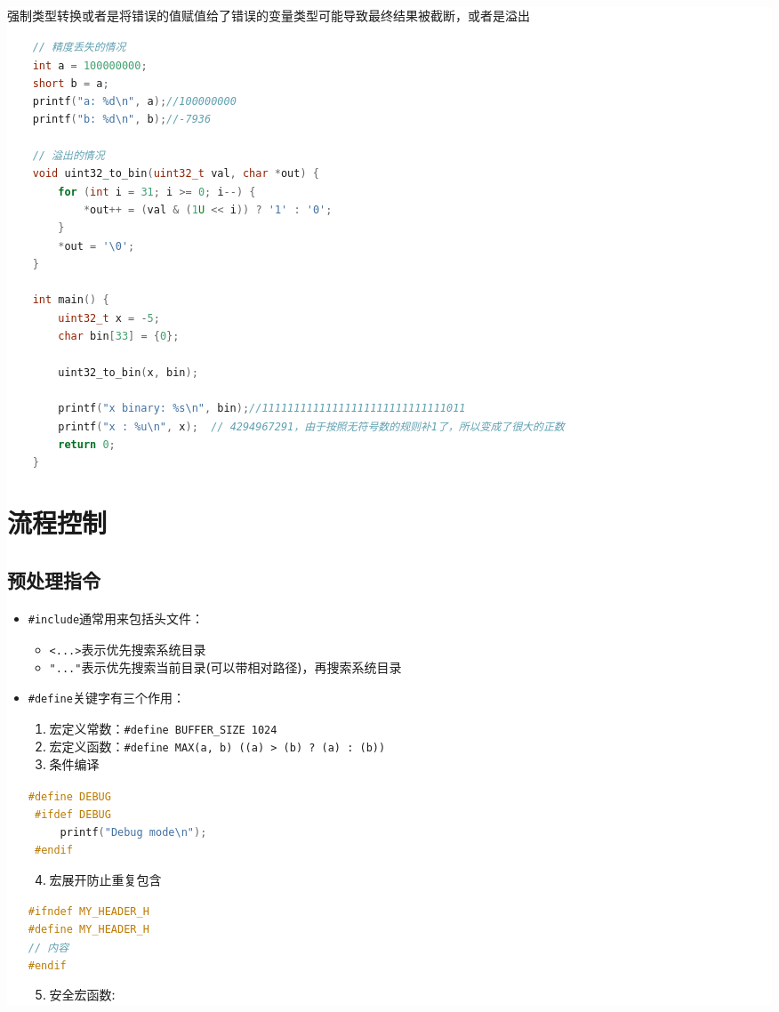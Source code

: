 强制类型转换或者是将错误的值赋值给了错误的变量类型可能导致最终结果被截断，或者是溢出

```c
    // 精度丢失的情况
    int a = 100000000;
    short b = a;
    printf("a: %d\n", a);//100000000
    printf("b: %d\n", b);//-7936

    // 溢出的情况
    void uint32_to_bin(uint32_t val, char *out) {
        for (int i = 31; i >= 0; i--) {
            *out++ = (val & (1U << i)) ? '1' : '0';
        }
        *out = '\0';
    }

    int main() {
        uint32_t x = -5;
        char bin[33] = {0};

        uint32_to_bin(x, bin);

        printf("x binary: %s\n", bin);//11111111111111111111111111111011
        printf("x : %u\n", x);  // 4294967291，由于按照无符号数的规则补1了，所以变成了很大的正数
        return 0;
    }
```

# 流程控制

## 预处理指令

- `#include`通常用来包括头文件：
  - `<...>`表示优先搜索系统目录
  - `"..."`表示优先搜索当前目录(可以带相对路径)，再搜索系统目录

- `#define`关键字有三个作用：
    1. 宏定义常数：`#define BUFFER_SIZE 1024`
    2. 宏定义函数：`#define MAX(a, b) ((a) > (b) ? (a) : (b))`
    3. 条件编译
   ```c
   #define DEBUG
    #ifdef DEBUG
        printf("Debug mode\n");
    #endif
   ```
   4. 宏展开防止重复包含
    ```c
    #ifndef MY_HEADER_H
    #define MY_HEADER_H
    // 内容
    #endif
    ```
    5. 安全宏函数:
